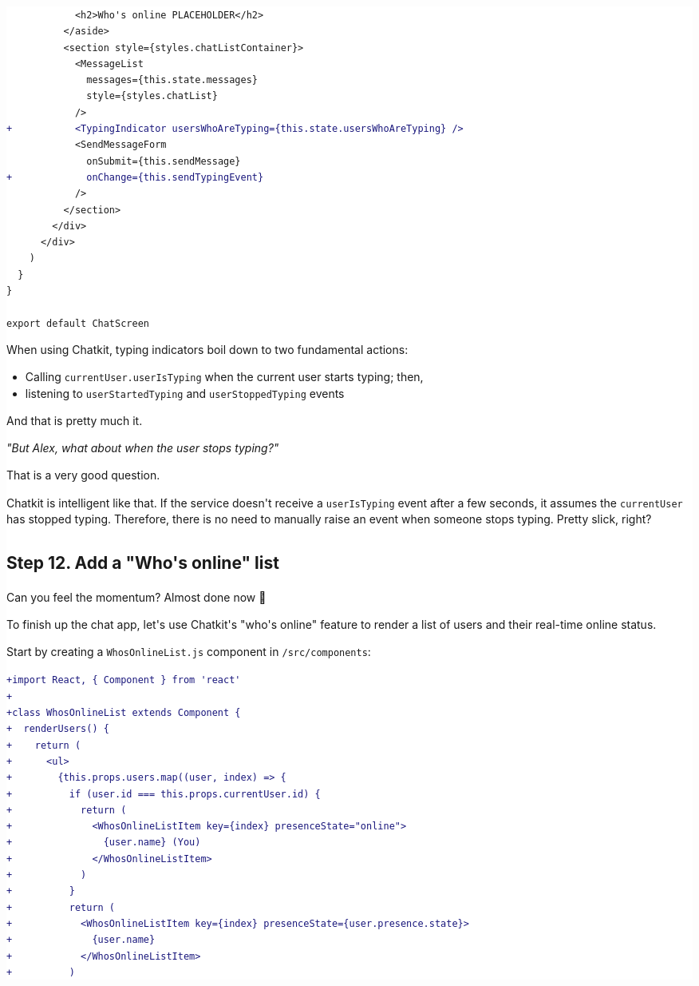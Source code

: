 ```diff
            <h2>Who's online PLACEHOLDER</h2>
          </aside>
          <section style={styles.chatListContainer}>
            <MessageList
              messages={this.state.messages}
              style={styles.chatList}
            />
+           <TypingIndicator usersWhoAreTyping={this.state.usersWhoAreTyping} />
            <SendMessageForm
              onSubmit={this.sendMessage}
+             onChange={this.sendTypingEvent}
            />
          </section>
        </div>
      </div>
    )
  }
}

export default ChatScreen
```

When using Chatkit, typing indicators boil down to two fundamental actions:

* Calling `currentUser.userIsTyping` when the current user starts typing; then,
* listening to `userStartedTyping` and `userStoppedTyping` events

And that is pretty much it.

_"But Alex, what about when the user _stops_ typing?"_

That is a very good question.

Chatkit is intelligent like that. If the service doesn't receive a `userIsTyping` event after a few seconds, it assumes the `currentUser` has stopped typing. Therefore, there is no need to manually raise an event when someone stops typing. Pretty slick, right?


## Step 12. Add a "Who's online" list

Can you feel the momentum? Almost done now 🙌

To finish up the chat app, let's use Chatkit's "who's online" feature to render a list of users and their real-time online status.

Start by creating a `WhosOnlineList.js` component in `/src/components`:

```diff
+import React, { Component } from 'react'
+
+class WhosOnlineList extends Component {
+  renderUsers() {
+    return (
+      <ul>
+        {this.props.users.map((user, index) => {
+          if (user.id === this.props.currentUser.id) {
+            return (
+              <WhosOnlineListItem key={index} presenceState="online">
+                {user.name} (You)
+              </WhosOnlineListItem>
+            )
+          }
+          return (
+            <WhosOnlineListItem key={index} presenceState={user.presence.state}>
+              {user.name}
+            </WhosOnlineListItem>
+          )
```